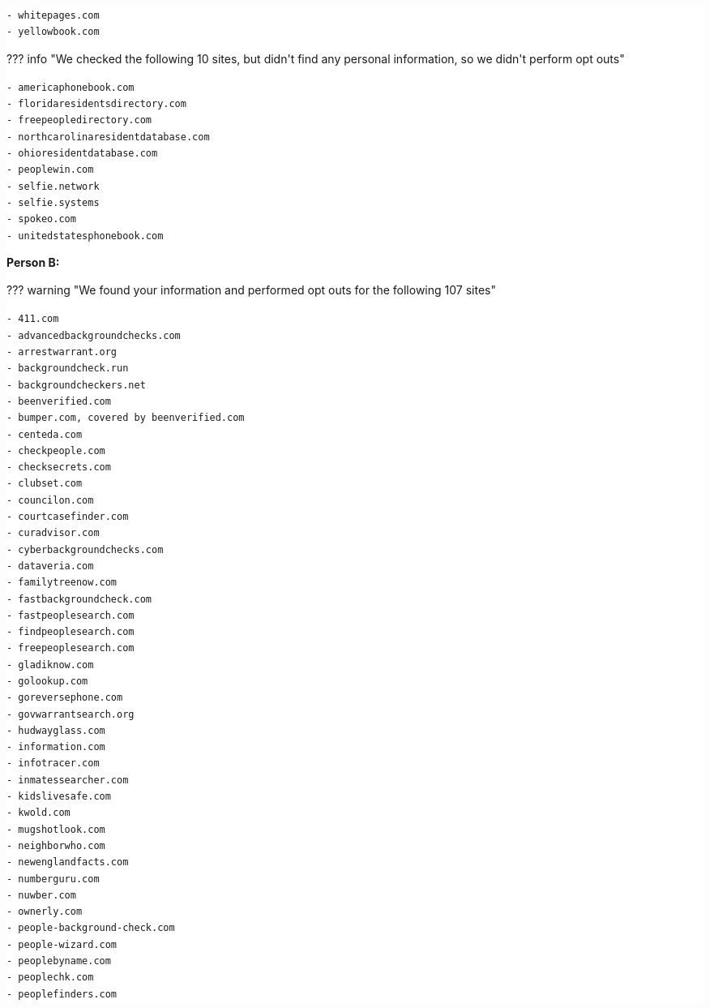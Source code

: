     - whitepages.com
    - yellowbook.com

??? info "We checked the following 10 sites, but didn't find any personal information, so we didn't perform opt outs"

    - americaphonebook.com
    - floridaresidentsdirectory.com
    - freepeopledirectory.com
    - northcarolinaresidentdatabase.com
    - ohioresidentdatabase.com
    - peoplewin.com
    - selfie.network
    - selfie.systems
    - spokeo.com
    - unitedstatesphonebook.com

</div>

<div markdown>

**Person B:**

??? warning "We found your information and performed opt outs for the following 107 sites"

    - 411.com
    - advancedbackgroundchecks.com
    - arrestwarrant.org
    - backgroundcheck.run
    - backgroundcheckers.net
    - beenverified.com
    - bumper.com, covered by beenverified.com
    - centeda.com
    - checkpeople.com
    - checksecrets.com
    - clubset.com
    - councilon.com
    - courtcasefinder.com
    - curadvisor.com
    - cyberbackgroundchecks.com
    - dataveria.com
    - familytreenow.com
    - fastbackgroundcheck.com
    - fastpeoplesearch.com
    - findpeoplesearch.com
    - freepeoplesearch.com
    - gladiknow.com
    - golookup.com
    - goreversephone.com
    - govwarrantsearch.org
    - hudwayglass.com
    - information.com
    - infotracer.com
    - inmatessearcher.com
    - kidslivesafe.com
    - kwold.com
    - mugshotlook.com
    - neighborwho.com
    - newenglandfacts.com
    - numberguru.com
    - nuwber.com
    - ownerly.com
    - people-background-check.com
    - people-wizard.com
    - peoplebyname.com
    - peoplechk.com
    - peoplefinders.com